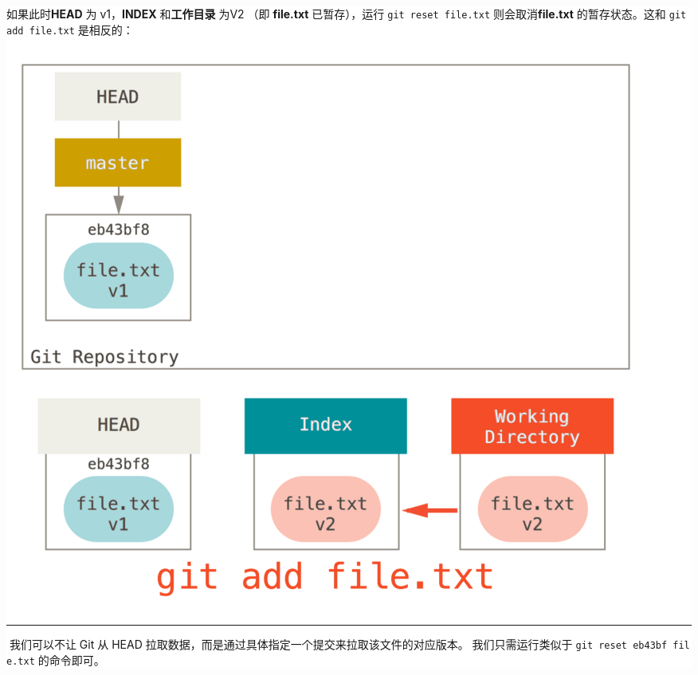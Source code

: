 如果此时**HEAD** 为 v1，**INDEX** 和**工作目录** 为V2 （即 **file.txt** 已暂存），运行 `git reset file.txt` 则会取消**file.txt** 的暂存状态。这和 `git add file.txt` 是相反的：

![reset path2](img/reset-path2.png)

------

​	我们可以不让 Git 从 HEAD 拉取数据，而是通过具体指定一个提交来拉取该文件的对应版本。 我们只需运行类似于 `git reset eb43bf file.txt` 的命令即可。
